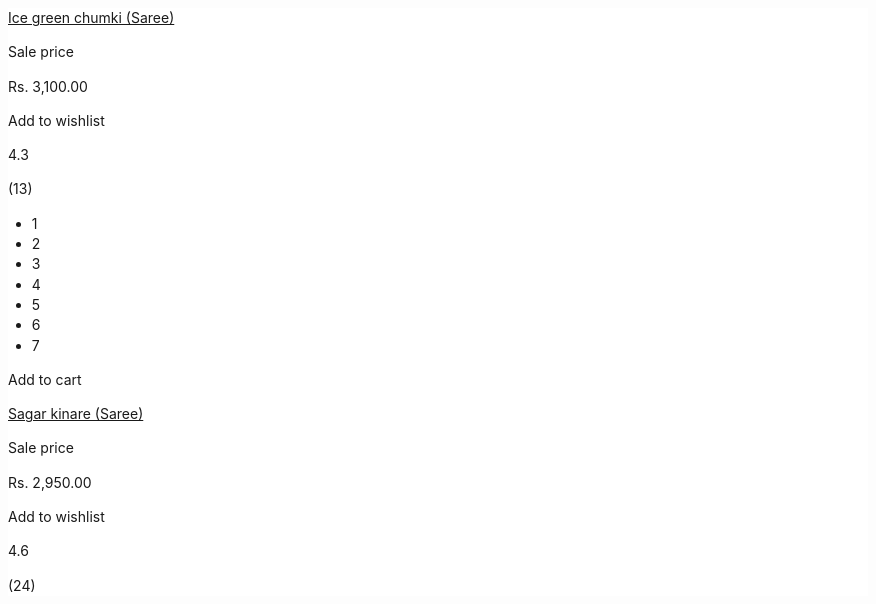 [Ice green chumki (Saree)](/products/ice-green)

Sale price

Rs. 3,100.00

Add to wishlist

4.3

(13)

[](/products/sagar-kinare)

[](/products/sagar-kinare)

[](/products/sagar-kinare)

[](/products/sagar-kinare)

[](/products/sagar-kinare)

[](/products/sagar-kinare)

[](/products/sagar-kinare)

[](/products/sagar-kinare)

- 1
- 2
- 3
- 4
- 5
- 6
- 7

Add to cart

[Sagar kinare (Saree)](/products/sagar-kinare)

Sale price

Rs. 2,950.00

Add to wishlist

4.6

(24)

[](/products/mustard-e-chumki)

[](/products/mustard-e-chumki)

[](/products/mustard-e-chumki)

[](/products/mustard-e-chumki)

[](/products/mustard-e-chumki)

[](/products/mustard-e-chumki)

[](/products/mustard-e-chumki)
